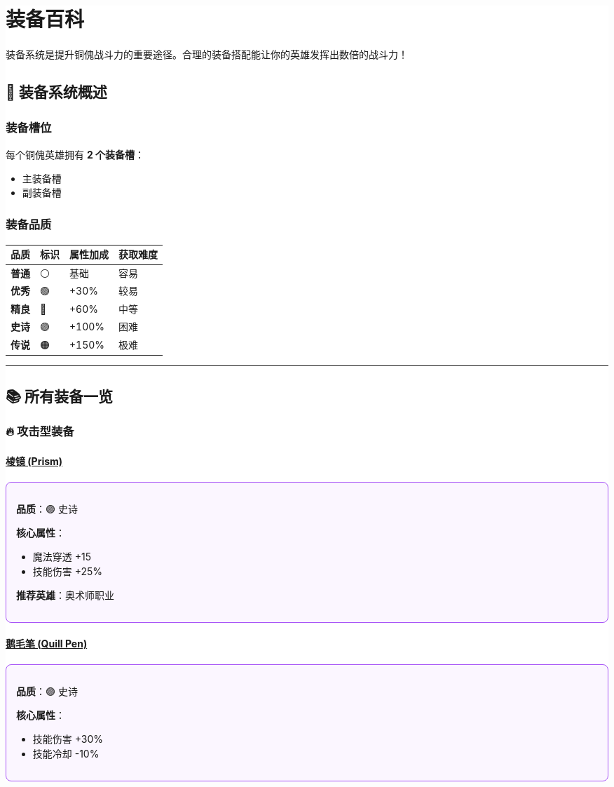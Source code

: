 # 装备百科

装备系统是提升铜傀战斗力的重要途径。合理的装备搭配能让你的英雄发挥出数倍的战斗力！

## 🎯 装备系统概述

### 装备槽位
每个铜傀英雄拥有 **2 个装备槽**：
- 主装备槽
- 副装备槽

### 装备品质

| 品质 | 标识 | 属性加成 | 获取难度 |
|------|------|----------|----------|
| **普通** | ⚪ | 基础 | 容易 |
| **优秀** | 🟢 | +30% | 较易 |
| **精良** | 🔵 | +60% | 中等 |
| **史诗** | 🟣 | +100% | 困难 |
| **传说** | 🟠 | +150% | 极难 |

---

## 📚 所有装备一览

### 🔥 攻击型装备

#### [棱镜 (Prism)](./prism)
<div style="border: 1px solid #a855f7; padding: 1rem; border-radius: 8px; margin: 0.5rem 0; background: rgba(168, 85, 247, 0.05);">

**品质**：🟣 史诗

**核心属性**：
- 魔法穿透 +15
- 技能伤害 +25%

**推荐英雄**：奥术师职业

</div>

#### [鹅毛笔 (Quill Pen)](./quill-pen)
<div style="border: 1px solid #a855f7; padding: 1rem; border-radius: 8px; margin: 0.5rem 0; background: rgba(168, 85, 247, 0.05);">

**品质**：🟣 史诗

**核心属性**：
- 技能伤害 +30%
- 技能冷却 -10%
